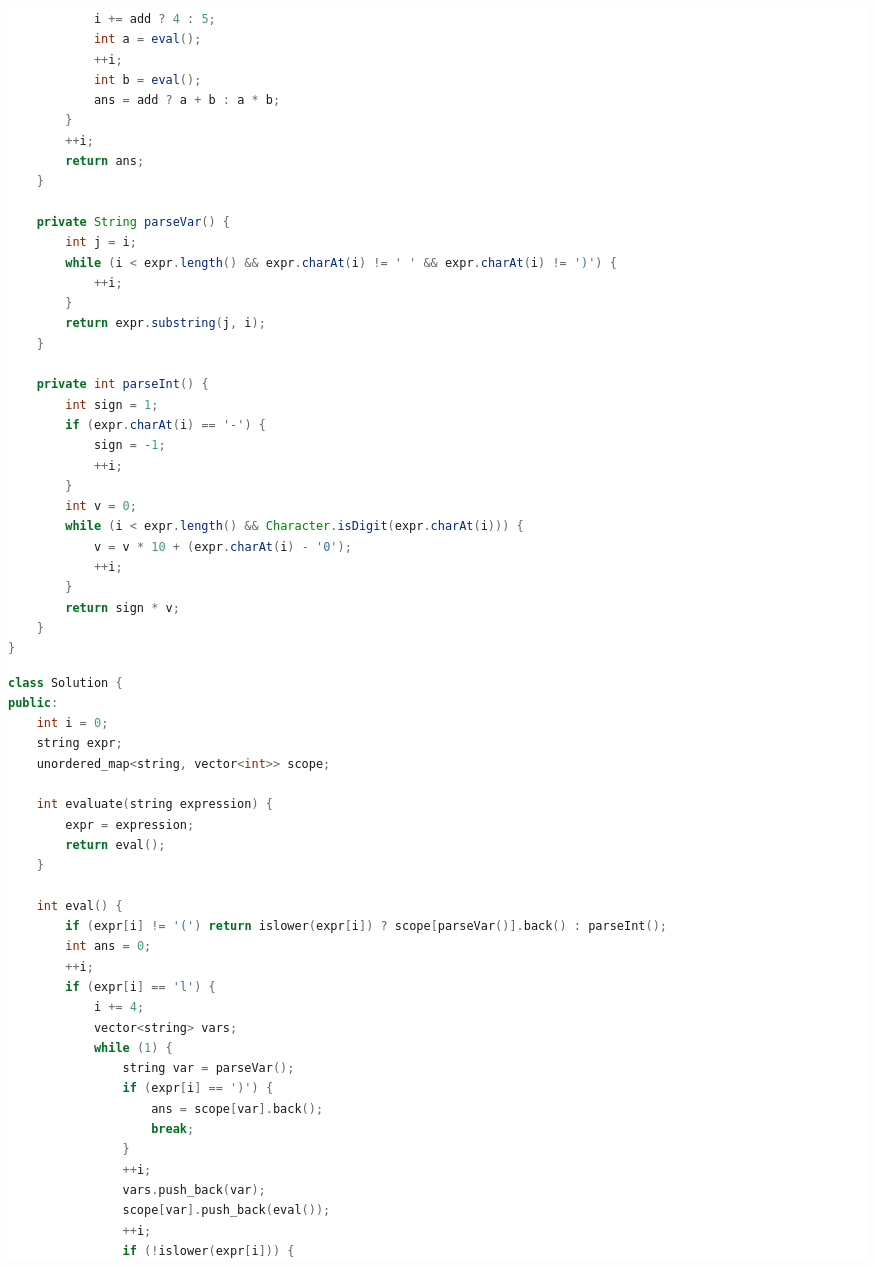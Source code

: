 ```java
            i += add ? 4 : 5;
            int a = eval();
            ++i;
            int b = eval();
            ans = add ? a + b : a * b;
        }
        ++i;
        return ans;
    }

    private String parseVar() {
        int j = i;
        while (i < expr.length() && expr.charAt(i) != ' ' && expr.charAt(i) != ')') {
            ++i;
        }
        return expr.substring(j, i);
    }

    private int parseInt() {
        int sign = 1;
        if (expr.charAt(i) == '-') {
            sign = -1;
            ++i;
        }
        int v = 0;
        while (i < expr.length() && Character.isDigit(expr.charAt(i))) {
            v = v * 10 + (expr.charAt(i) - '0');
            ++i;
        }
        return sign * v;
    }
}
```

```cpp
class Solution {
public:
    int i = 0;
    string expr;
    unordered_map<string, vector<int>> scope;

    int evaluate(string expression) {
        expr = expression;
        return eval();
    }

    int eval() {
        if (expr[i] != '(') return islower(expr[i]) ? scope[parseVar()].back() : parseInt();
        int ans = 0;
        ++i;
        if (expr[i] == 'l') {
            i += 4;
            vector<string> vars;
            while (1) {
                string var = parseVar();
                if (expr[i] == ')') {
                    ans = scope[var].back();
                    break;
                }
                ++i;
                vars.push_back(var);
                scope[var].push_back(eval());
                ++i;
                if (!islower(expr[i])) {
```